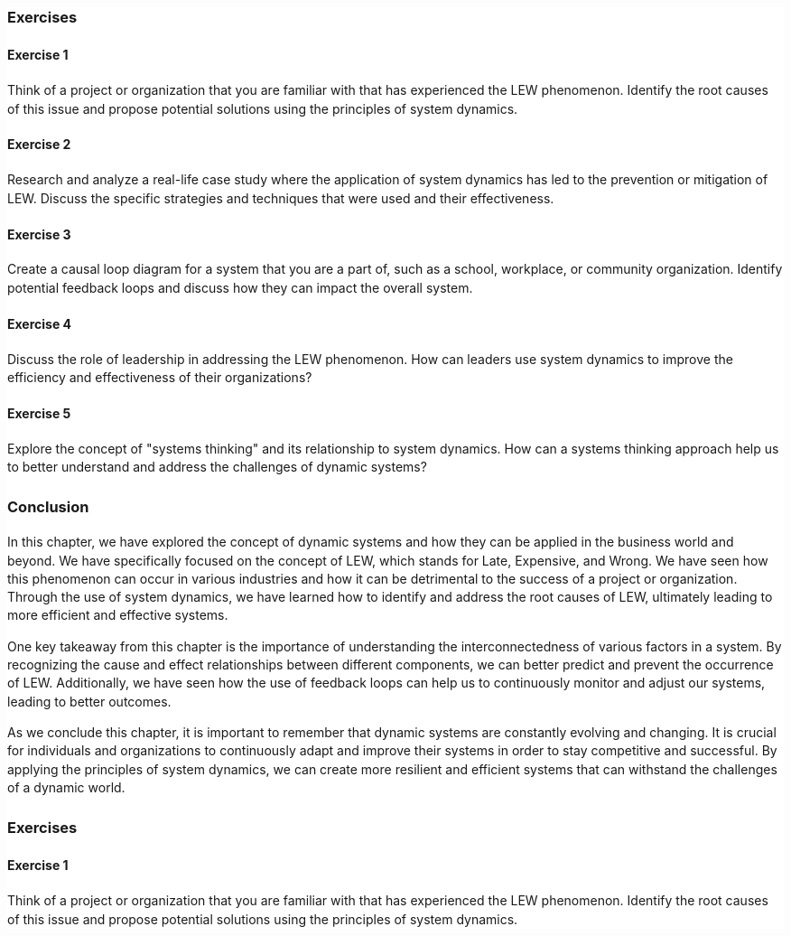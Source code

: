 ### Exercises
#### Exercise 1
Think of a project or organization that you are familiar with that has experienced the LEW phenomenon. Identify the root causes of this issue and propose potential solutions using the principles of system dynamics.

#### Exercise 2
Research and analyze a real-life case study where the application of system dynamics has led to the prevention or mitigation of LEW. Discuss the specific strategies and techniques that were used and their effectiveness.

#### Exercise 3
Create a causal loop diagram for a system that you are a part of, such as a school, workplace, or community organization. Identify potential feedback loops and discuss how they can impact the overall system.

#### Exercise 4
Discuss the role of leadership in addressing the LEW phenomenon. How can leaders use system dynamics to improve the efficiency and effectiveness of their organizations?

#### Exercise 5
Explore the concept of "systems thinking" and its relationship to system dynamics. How can a systems thinking approach help us to better understand and address the challenges of dynamic systems?


### Conclusion
In this chapter, we have explored the concept of dynamic systems and how they can be applied in the business world and beyond. We have specifically focused on the concept of LEW, which stands for Late, Expensive, and Wrong. We have seen how this phenomenon can occur in various industries and how it can be detrimental to the success of a project or organization. Through the use of system dynamics, we have learned how to identify and address the root causes of LEW, ultimately leading to more efficient and effective systems.

One key takeaway from this chapter is the importance of understanding the interconnectedness of various factors in a system. By recognizing the cause and effect relationships between different components, we can better predict and prevent the occurrence of LEW. Additionally, we have seen how the use of feedback loops can help us to continuously monitor and adjust our systems, leading to better outcomes.

As we conclude this chapter, it is important to remember that dynamic systems are constantly evolving and changing. It is crucial for individuals and organizations to continuously adapt and improve their systems in order to stay competitive and successful. By applying the principles of system dynamics, we can create more resilient and efficient systems that can withstand the challenges of a dynamic world.

### Exercises
#### Exercise 1
Think of a project or organization that you are familiar with that has experienced the LEW phenomenon. Identify the root causes of this issue and propose potential solutions using the principles of system dynamics.
